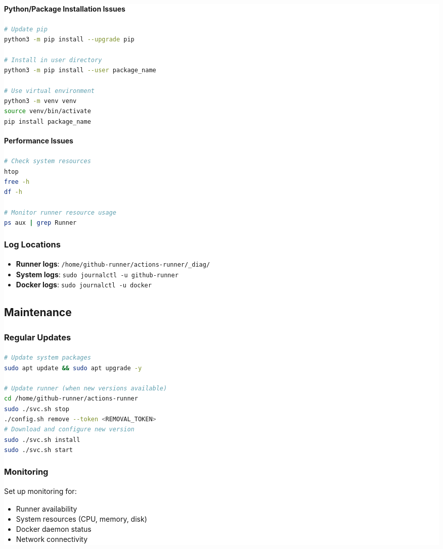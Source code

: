 #### Python/Package Installation Issues
```bash
# Update pip
python3 -m pip install --upgrade pip

# Install in user directory
python3 -m pip install --user package_name

# Use virtual environment
python3 -m venv venv
source venv/bin/activate
pip install package_name
```

#### Performance Issues
```bash
# Check system resources
htop
free -h
df -h

# Monitor runner resource usage
ps aux | grep Runner
```

### Log Locations
- **Runner logs**: `/home/github-runner/actions-runner/_diag/`
- **System logs**: `sudo journalctl -u github-runner`
- **Docker logs**: `sudo journalctl -u docker`

## Maintenance

### Regular Updates
```bash
# Update system packages
sudo apt update && sudo apt upgrade -y

# Update runner (when new versions available)
cd /home/github-runner/actions-runner
sudo ./svc.sh stop
./config.sh remove --token <REMOVAL_TOKEN>
# Download and configure new version
sudo ./svc.sh install
sudo ./svc.sh start
```

### Monitoring
Set up monitoring for:
- Runner availability
- System resources (CPU, memory, disk)
- Docker daemon status
- Network connectivity
